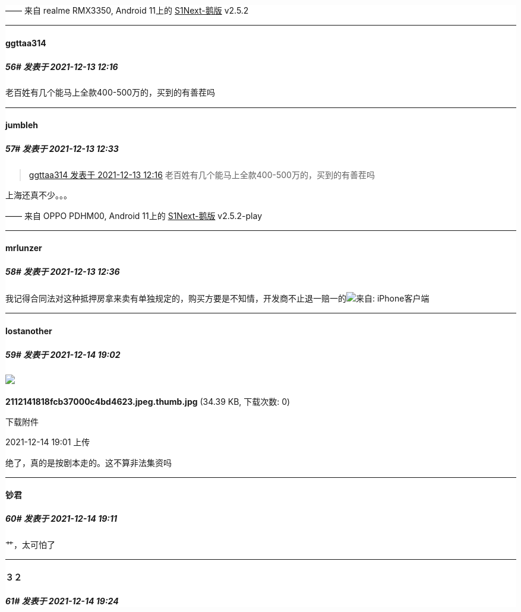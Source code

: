—— 来自 realme RMX3350, Android 11上的 [S1Next-鹅版](https://github.com/ykrank/S1-Next/releases) v2.5.2

*****

####  ggttaa314  
##### 56#       发表于 2021-12-13 12:16

老百姓有几个能马上全款400-500万的，买到的有善茬吗

*****

####  jumbleh  
##### 57#       发表于 2021-12-13 12:33

<blockquote><a href="httphttps://bbs.saraba1st.com/2b/forum.php?mod=redirect&amp;goto=findpost&amp;pid=53916355&amp;ptid=2042205" target="_blank">ggttaa314 发表于 2021-12-13 12:16</a>
老百姓有几个能马上全款400-500万的，买到的有善茬吗</blockquote>
上海还真不少。。。

—— 来自 OPPO PDHM00, Android 11上的 [S1Next-鹅版](https://github.com/ykrank/S1-Next/releases) v2.5.2-play

*****

####  mrlunzer  
##### 58#       发表于 2021-12-13 12:36

我记得合同法对这种抵押房拿来卖有单独规定的，购买方要是不知情，开发商不止退一赔一的<img src="https://static.saraba1st.com/image/smiley/face2017/037.png" referrerpolicy="no-referrer">来自: iPhone客户端

*****

####  lostanother  
##### 59#       发表于 2021-12-14 19:02

<img src="https://img.saraba1st.com/forum/202112/14/190150yhb54wo7q4ennnew.jpg" referrerpolicy="no-referrer">

<strong>2112141818fcb37000c4bd4623.jpeg.thumb.jpg</strong> (34.39 KB, 下载次数: 0)

下载附件

2021-12-14 19:01 上传

绝了，真的是按剧本走的。这不算非法集资吗

*****

####  钞君  
##### 60#       发表于 2021-12-14 19:11

艹，太可怕了



*****

####  ３２  
##### 61#       发表于 2021-12-14 19:24
